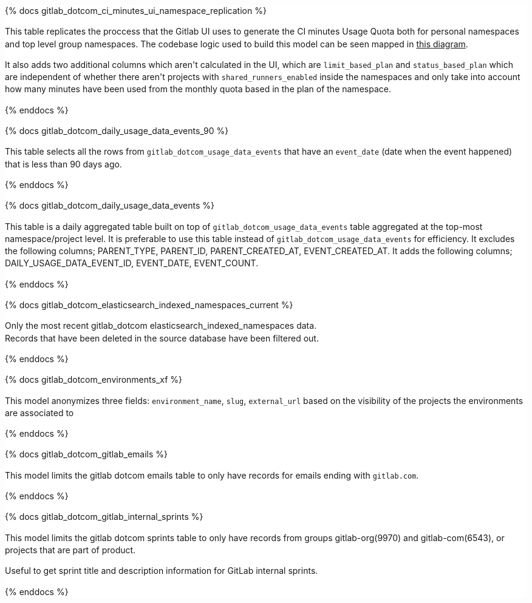 {% docs gitlab_dotcom_ci_minutes_ui_namespace_replication %}

This table replicates the proccess that the Gitlab UI uses to generate the CI minutes Usage Quota both for personal namespaces and top level group namespaces. The codebase logic used to build this model can be seen mapped in [this diagram](https://app.lucidchart.com/documents/view/0b8b66e6-8536-4a5d-b992-9e324581187d/0_0).

It also adds two additional columns which aren't calculated in the UI, which are `limit_based_plan` and `status_based_plan` which are independent of whether there aren't projects with `shared_runners_enabled` inside the namespaces and only take into account how many minutes have been used from the monthly quota based in the plan of the namespace.

{% enddocs %}

{% docs gitlab_dotcom_daily_usage_data_events_90 %}

This table selects all the rows from `gitlab_dotcom_usage_data_events` that have an `event_date` (date when the event happened) that is less than 90 days ago. 

{% enddocs %}

{% docs gitlab_dotcom_daily_usage_data_events %}

This table is a daily aggregated table built on top of `gitlab_dotcom_usage_data_events` table aggregated at the top-most  namespace/project level. It is preferable to use this table instead of `gitlab_dotcom_usage_data_events` for efficiency.
It excludes the following columns; PARENT_TYPE, PARENT_ID, PARENT_CREATED_AT, EVENT_CREATED_AT.
It adds the following columns; DAILY_USAGE_DATA_EVENT_ID, EVENT_DATE, EVENT_COUNT.

{% enddocs %}

{% docs gitlab_dotcom_elasticsearch_indexed_namespaces_current %}

Only the most recent gitlab_dotcom elasticsearch_indexed_namespaces data.  
Records that have been deleted in the source database have been filtered out.

{% enddocs %}

{% docs gitlab_dotcom_environments_xf %}

This model anonymizes three fields: `environment_name`, `slug`, `external_url` based on the visibility of the projects the environments are associated to 

{% enddocs %}

{% docs gitlab_dotcom_gitlab_emails %}

This model limits the gitlab dotcom emails table to only have records for emails ending with `gitlab.com`.

{% enddocs %}

{% docs gitlab_dotcom_gitlab_internal_sprints %}

This model limits the gitlab dotcom sprints table to only have records from groups gitlab-org(9970) and gitlab-com(6543), or projects that are part of product.

Useful to get sprint title and description information for GitLab internal sprints.

{% enddocs %}
